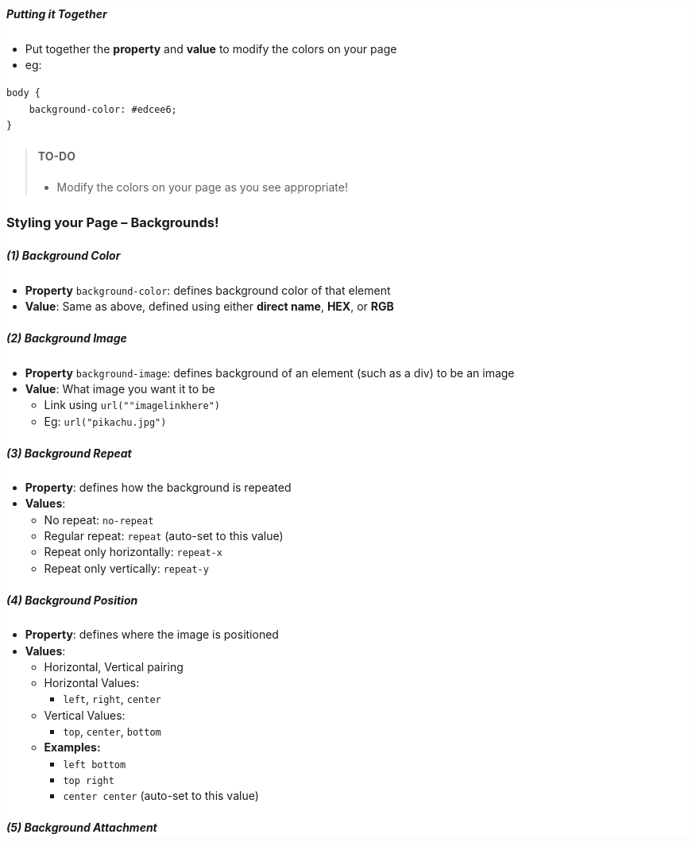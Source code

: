 ##### Putting it Together

- Put together the **property** and **value** to modify the colors on your page
- eg:

```
body {
    background-color: #edcee6;
}
```

> #### TO-DO
>
> - Modify the colors on your page as you see appropriate!

 



### Styling your Page – Backgrounds!

##### (1) Background Color

- **Property** `background-color`: defines background color of that element
- **Value**: Same as above, defined using either **direct name**, **HEX**, or **RGB**

##### (2) Background Image

- **Property** `background-image`: defines background of an element (such as a div) to be an image
- **Value**: What image you want it to be
  - Link using `url(""imagelinkhere")`
  - Eg: `url("pikachu.jpg")`

##### (3) Background Repeat

- **Property**: defines how the background is repeated
- **Values**:
  - No repeat: `no-repeat`
  - Regular repeat: `repeat` (auto-set to this value)
  - Repeat only horizontally: `repeat-x`
  - Repeat only vertically: `repeat-y`

##### (4) Background Position

- **Property**: defines where the image is positioned
- **Values**:
  - Horizontal, Vertical pairing
  - Horizontal Values:
    - `left`, `right`, `center`
  - Vertical Values:
    - `top`, `center`, `bottom`
  - **Examples:**
    - `left bottom`
    - `top right`
    - `center center` (auto-set to this value)

##### (5) Background Attachment

